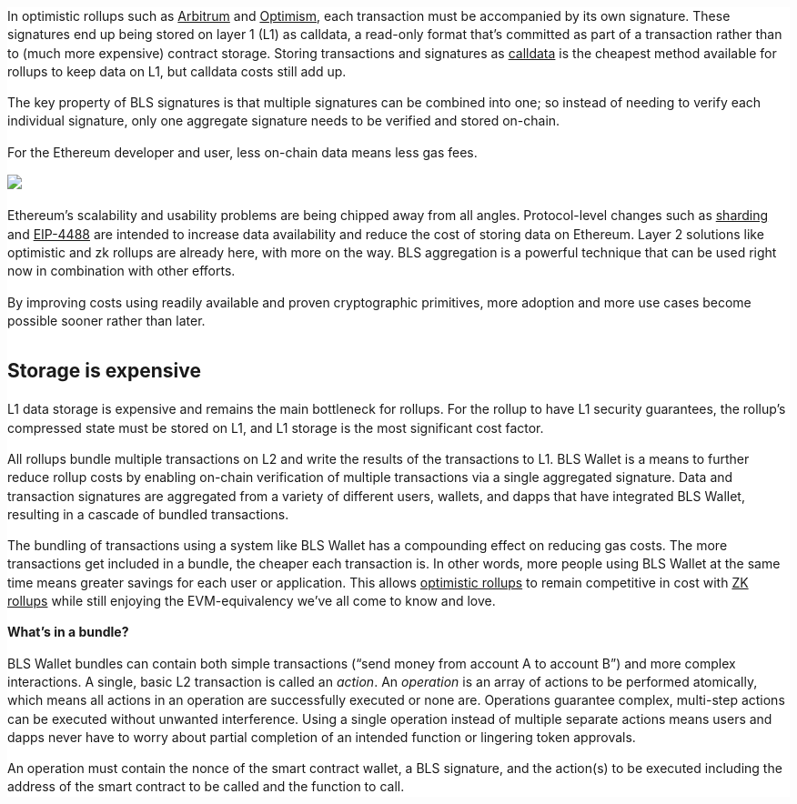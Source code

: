 In optimistic rollups such as [Arbitrum](https://bridge.arbitrum.io/) and [Optimism](https://www.optimism.io/), each transaction must be accompanied by its own signature. These signatures end up being stored on layer 1 (L1) as calldata, a read-only format that’s committed as part of a transaction rather than to (much more expensive) contract storage. Storing transactions and signatures as [calldata](https://ethereum.org/en/developers/tutorials/short-abi/#main-content) is the cheapest method available for rollups to keep data on L1, but calldata costs still add up.

The key property of BLS signatures is that multiple signatures can be combined into one; so instead of needing to verify each individual signature, only one aggregate signature needs to be verified and stored on-chain.

For the Ethereum developer and user, less on-chain data means less gas fees.

![](https://miro.medium.com/max/1400/0*4iNGzvvqE4j8YRjs.png)

Ethereum’s scalability and usability problems are being chipped away from all angles. Protocol-level changes such as [sharding](https://ethereum.org/en/upgrades/sharding/#main-content) and [EIP-4488](https://eips.ethereum.org/EIPS/eip-4488) are intended to increase data availability and reduce the cost of storing data on Ethereum. Layer 2 solutions like optimistic and zk rollups are already here, with more on the way. BLS aggregation is a powerful technique that can be used right now in combination with other efforts.

By improving costs using readily available and proven cryptographic primitives, more adoption and more use cases become possible sooner rather than later.

## Storage is expensive

L1 data storage is expensive and remains the main bottleneck for rollups. For the rollup to have L1 security guarantees, the rollup’s compressed state must be stored on L1, and L1 storage is the most significant cost factor.

All rollups bundle multiple transactions on L2 and write the results of the transactions to L1. BLS Wallet is a means to further reduce rollup costs by enabling on-chain verification of multiple transactions via a single aggregated signature. Data and transaction signatures are aggregated from a variety of different users, wallets, and dapps that have integrated BLS Wallet, resulting in a cascade of bundled transactions.

The bundling of transactions using a system like BLS Wallet has a compounding effect on reducing gas costs. The more transactions get included in a bundle, the cheaper each transaction is. In other words, more people using BLS Wallet at the same time means greater savings for each user or application. This allows [optimistic rollups](https://ethereum.org/en/developers/docs/scaling/optimistic-rollups/) to remain competitive in cost with [ZK rollups](https://ethereum.org/en/developers/docs/scaling/zk-rollups/) while still enjoying the EVM-equivalency we’ve all come to know and love.

**What’s in a bundle?**

BLS Wallet bundles can contain both simple transactions (“send money from account A to account B”) and more complex interactions. A single, basic L2 transaction is called an _action_. An _operation_ is an array of actions to be performed atomically, which means all actions in an operation are successfully executed or none are. Operations guarantee complex, multi-step actions can be executed without unwanted interference. Using a single operation instead of multiple separate actions means users and dapps never have to worry about partial completion of an intended function or lingering token approvals.

An operation must contain the nonce of the smart contract wallet, a BLS signature, and the action(s) to be executed including the address of the smart contract to be called and the function to call.
